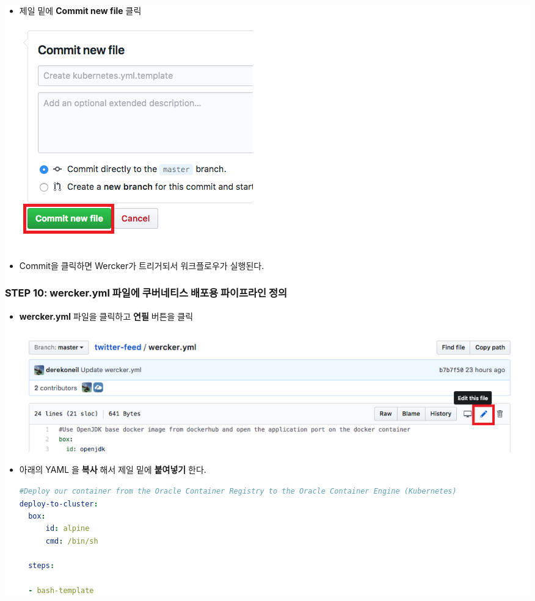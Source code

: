   - 제일 밑에 **Commit new file** 클릭

    ![](images/200/29.png)

  - Commit을 클릭하면 Wercker가 트리거되서 워크플로우가 실행된다.

### **STEP 10**: wercker.yml 파일에 쿠버네티스 배포용 파이프라인 정의

  - **wercker.yml** 파일을 클릭하고 **연필** 버튼을 클릭

    ![](images/200/26.png)

  - 아래의 YAML 을 **복사** 해서 제일 밑에 **붙여넣기** 한다. 

    ```yaml
    #Deploy our container from the Oracle Container Registry to the Oracle Container Engine (Kubernetes)
    deploy-to-cluster:
      box:
          id: alpine
          cmd: /bin/sh

      steps:

      - bash-template
